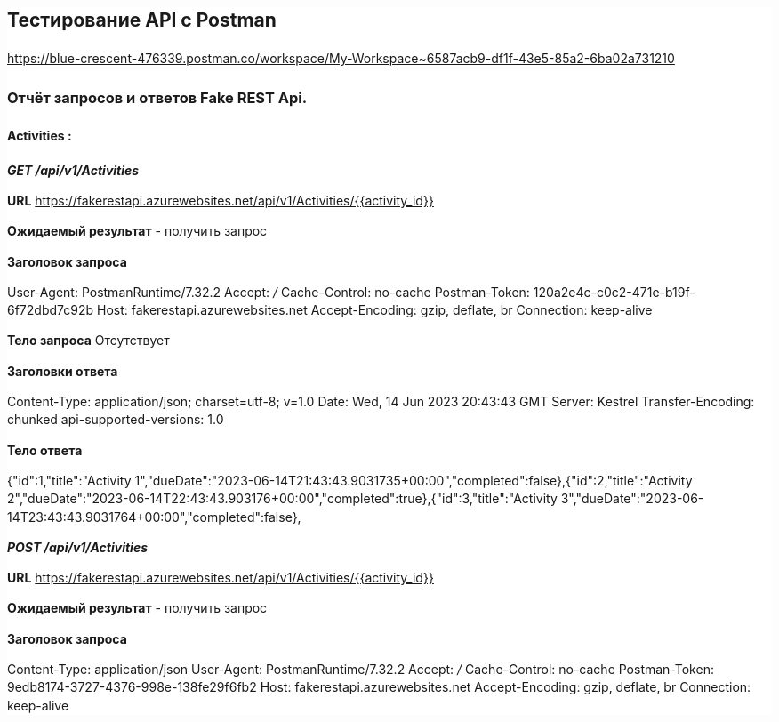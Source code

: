 ## Тестирование API с Postman

https://blue-crescent-476339.postman.co/workspace/My-Workspace~6587acb9-df1f-43e5-85a2-6ba02a731210

### Отчёт запросов и ответов Fake REST Api.


#### Activities :

***GET ​/api​/v1​/Activities***

**URL** https://fakerestapi.azurewebsites.net/api/v1/Activities/{{activity_id}}

**Ожидаемый результат** - получить запрос

**Заголовок запроса**

User-Agent: PostmanRuntime/7.32.2
Accept: */*
Cache-Control: no-cache
Postman-Token: 120a2e4c-c0c2-471e-b19f-6f72dbd7c92b
Host: fakerestapi.azurewebsites.net
Accept-Encoding: gzip, deflate, br
Connection: keep-alive

**Тело запроса** Отсутствует


**Заголовки ответа**

Content-Type: application/json; charset=utf-8; v=1.0
Date: Wed, 14 Jun 2023 20:43:43 GMT
Server: Kestrel
Transfer-Encoding: chunked
api-supported-versions: 1.0

**Тело ответа**

{"id":1,"title":"Activity 1","dueDate":"2023-06-14T21:43:43.9031735+00:00","completed":false},{"id":2,"title":"Activity 2","dueDate":"2023-06-14T22:43:43.903176+00:00","completed":true},{"id":3,"title":"Activity 3","dueDate":"2023-06-14T23:43:43.9031764+00:00","completed":false},


***POST ​/api​/v1​/Activities***

**URL** https://fakerestapi.azurewebsites.net/api/v1/Activities/{{activity_id}}

**Ожидаемый результат**  - получить запрос

**Заголовок запроса**

Content-Type: application/json
User-Agent: PostmanRuntime/7.32.2
Accept: */*
Cache-Control: no-cache
Postman-Token: 9edb8174-3727-4376-998e-138fe29f6fb2
Host: fakerestapi.azurewebsites.net
Accept-Encoding: gzip, deflate, br
Connection: keep-alive
